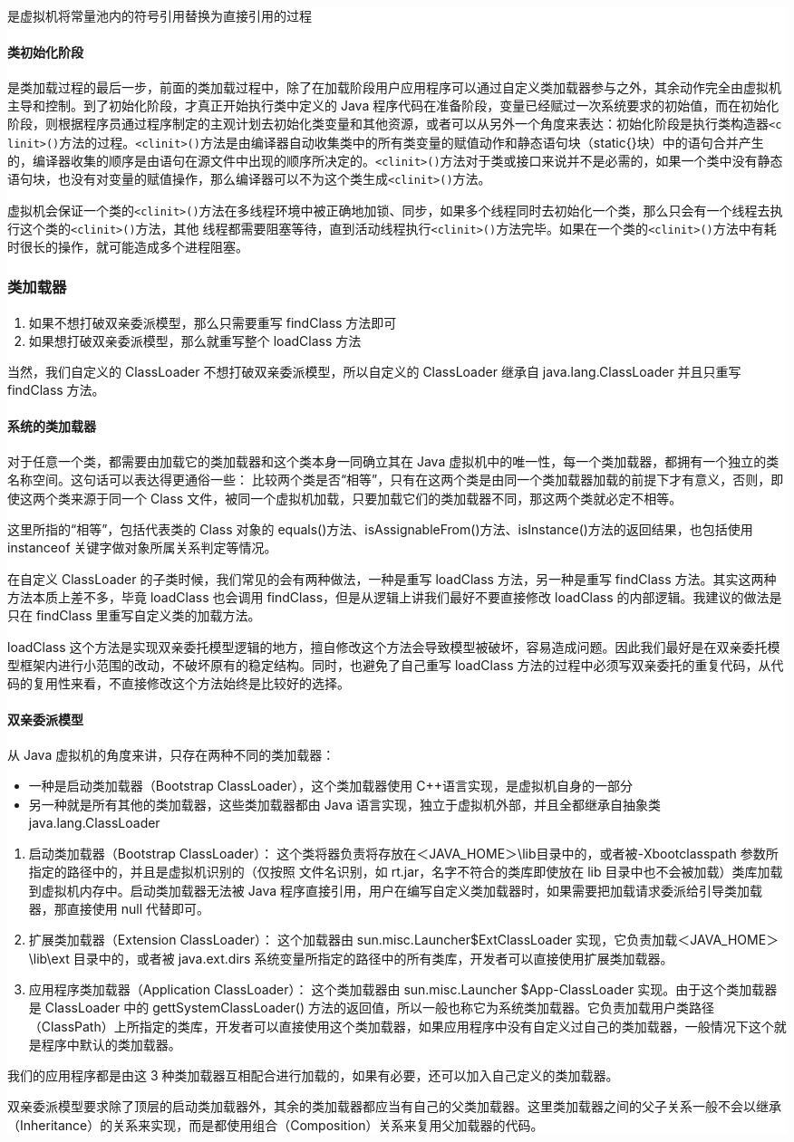 是虚拟机将常量池内的符号引用替换为直接引用的过程

#### 类初始化阶段

是类加载过程的最后一步，前面的类加载过程中，除了在加载阶段用户应用程序可以通过自定义类加载器参与之外，其余动作完全由虚拟机主导和控制。到了初始化阶段，才真正开始执行类中定义的 Java 程序代码在准备阶段，变量已经赋过一次系统要求的初始值，而在初始化阶段，则根据程序员通过程序制定的主观计划去初始化类变量和其他资源，或者可以从另外一个角度来表达：初始化阶段是执行类构造器``<clinit>()``方法的过程。`<clinit>()`方法是由编译器自动收集类中的所有类变量的赋值动作和静态语句块（static{}块）中的语句合并产生的，编译器收集的顺序是由语句在源文件中出现的顺序所决定的。`<clinit>()`方法对于类或接口来说并不是必需的，如果一个类中没有静态语句块，也没有对变量的赋值操作，那么编译器可以不为这个类生成`<clinit>()`方法。

虚拟机会保证一个类的`<clinit>()`方法在多线程环境中被正确地加锁、同步，如果多个线程同时去初始化一个类，那么只会有一个线程去执行这个类的`<clinit>()`方法，其他
线程都需要阻塞等待，直到活动线程执行`<clinit>()`方法完毕。如果在一个类的`<clinit>()`方法中有耗时很长的操作，就可能造成多个进程阻塞。

### 类加载器

1. 如果不想打破双亲委派模型，那么只需要重写 findClass 方法即可
2. 如果想打破双亲委派模型，那么就重写整个 loadClass 方法

当然，我们自定义的 ClassLoader 不想打破双亲委派模型，所以自定义的 ClassLoader 继承自 java.lang.ClassLoader 并且只重写 findClass 方法。

#### 系统的类加载器

对于任意一个类，都需要由加载它的类加载器和这个类本身一同确立其在 Java 虚拟机中的唯一性，每一个类加载器，都拥有一个独立的类名称空间。这句话可以表达得更通俗一些：
比较两个类是否“相等”，只有在这两个类是由同一个类加载器加载的前提下才有意义，否则，即使这两个类来源于同一个 Class 文件，被同一个虚拟机加载，只要加载它们的类加载器不同，那这两个类就必定不相等。

这里所指的“相等”，包括代表类的 Class 对象的 equals()方法、isAssignableFrom()方法、isInstance()方法的返回结果，也包括使用 instanceof 关键字做对象所属关系判定等情况。

在自定义 ClassLoader 的子类时候，我们常见的会有两种做法，一种是重写 loadClass 方法，另一种是重写 findClass 方法。其实这两种方法本质上差不多，毕竟 loadClass 也会调用 findClass，但是从逻辑上讲我们最好不要直接修改 loadClass 的内部逻辑。我建议的做法是只在 findClass 里重写自定义类的加载方法。

loadClass 这个方法是实现双亲委托模型逻辑的地方，擅自修改这个方法会导致模型被破坏，容易造成问题。因此我们最好是在双亲委托模型框架内进行小范围的改动，不破坏原有的稳定结构。同时，也避免了自己重写 loadClass 方法的过程中必须写双亲委托的重复代码，从代码的复用性来看，不直接修改这个方法始终是比较好的选择。

#### 双亲委派模型

从 Java 虚拟机的角度来讲，只存在两种不同的类加载器：

- 一种是启动类加载器（Bootstrap ClassLoader），这个类加载器使用 C++语言实现，是虚拟机自身的一部分
- 另一种就是所有其他的类加载器，这些类加载器都由 Java 语言实现，独立于虚拟机外部，并且全都继承自抽象类 java.lang.ClassLoader

1. 启动类加载器（Bootstrap ClassLoader）：
   这个类将器负责将存放在＜JAVA_HOME＞\lib目录中的，或者被-Xbootclasspath 参数所指定的路径中的，并且是虚拟机识别的（仅按照
文件名识别，如 rt.jar，名字不符合的类库即使放在 lib 目录中也不会被加载）类库加载到虚拟机内存中。启动类加载器无法被 Java 程序直接引用，用户在编写自定义类加载器时，如果需要把加载请求委派给引导类加载器，那直接使用 null 代替即可。

2. 扩展类加载器（Extension ClassLoader）：
   这个加载器由 sun.misc.Launcher$ExtClassLoader 实现，它负责加载＜JAVA_HOME＞\lib\ext 目录中的，或者被 java.ext.dirs 系统变量所指定的路径中的所有类库，开发者可以直接使用扩展类加载器。

3. 应用程序类加载器（Application ClassLoader）：
   这个类加载器由 sun.misc.Launcher $App-ClassLoader 实现。由于这个类加载器是 ClassLoader 中的 gettSystemClassLoader() 方法的返回值，所以一般也称它为系统类加载器。它负责加载用户类路径（ClassPath）上所指定的类库，开发者可以直接使用这个类加载器，如果应用程序中没有自定义过自己的类加载器，一般情况下这个就是程序中默认的类加载器。

我们的应用程序都是由这 3 种类加载器互相配合进行加载的，如果有必要，还可以加入自己定义的类加载器。

双亲委派模型要求除了顶层的启动类加载器外，其余的类加载器都应当有自己的父类加载器。这里类加载器之间的父子关系一般不会以继承（Inheritance）的关系来实现，而是都使用组合（Composition）关系来复用父加载器的代码。
